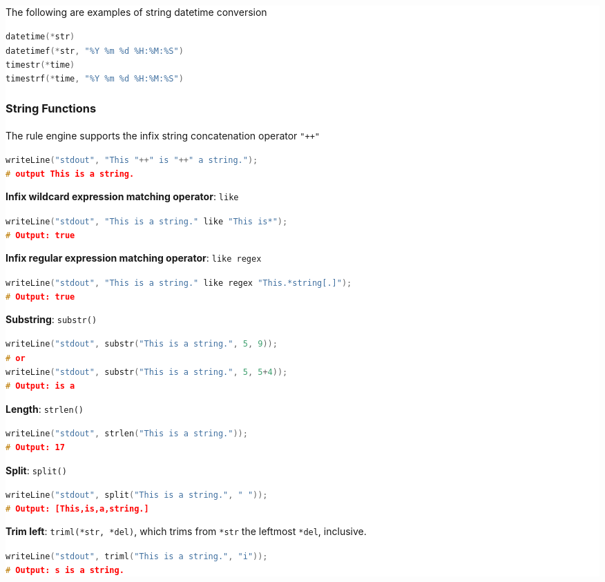 The following are examples of string datetime conversion

~~~c
datetime(*str)
datetimef(*str, "%Y %m %d %H:%M:%S")
timestr(*time)
timestrf(*time, "%Y %m %d %H:%M:%S")
~~~

### String Functions

The rule engine supports the infix string concatenation operator `"++"`

~~~c
writeLine("stdout", "This "++" is "++" a string.");
# output This is a string.
~~~

**Infix wildcard expression matching operator**: `like`

~~~c
writeLine("stdout", "This is a string." like "This is*");
# Output: true
~~~

**Infix regular expression matching operator**: `like regex`

~~~c
writeLine("stdout", "This is a string." like regex "This.*string[.]");
# Output: true
~~~

**Substring**: `substr()`

~~~c
writeLine("stdout", substr("This is a string.", 5, 9));
# or
writeLine("stdout", substr("This is a string.", 5, 5+4));
# Output: is a
~~~

**Length**: `strlen()`

~~~c
writeLine("stdout", strlen("This is a string."));
# Output: 17
~~~

**Split**: `split()`

~~~c
writeLine("stdout", split("This is a string.", " "));
# Output: [This,is,a,string.]
~~~

**Trim left**: `triml(*str, *del)`, which trims from `*str` the leftmost `*del`, inclusive.

~~~c
writeLine("stdout", triml("This is a string.", "i"));
# Output: s is a string.
~~~
